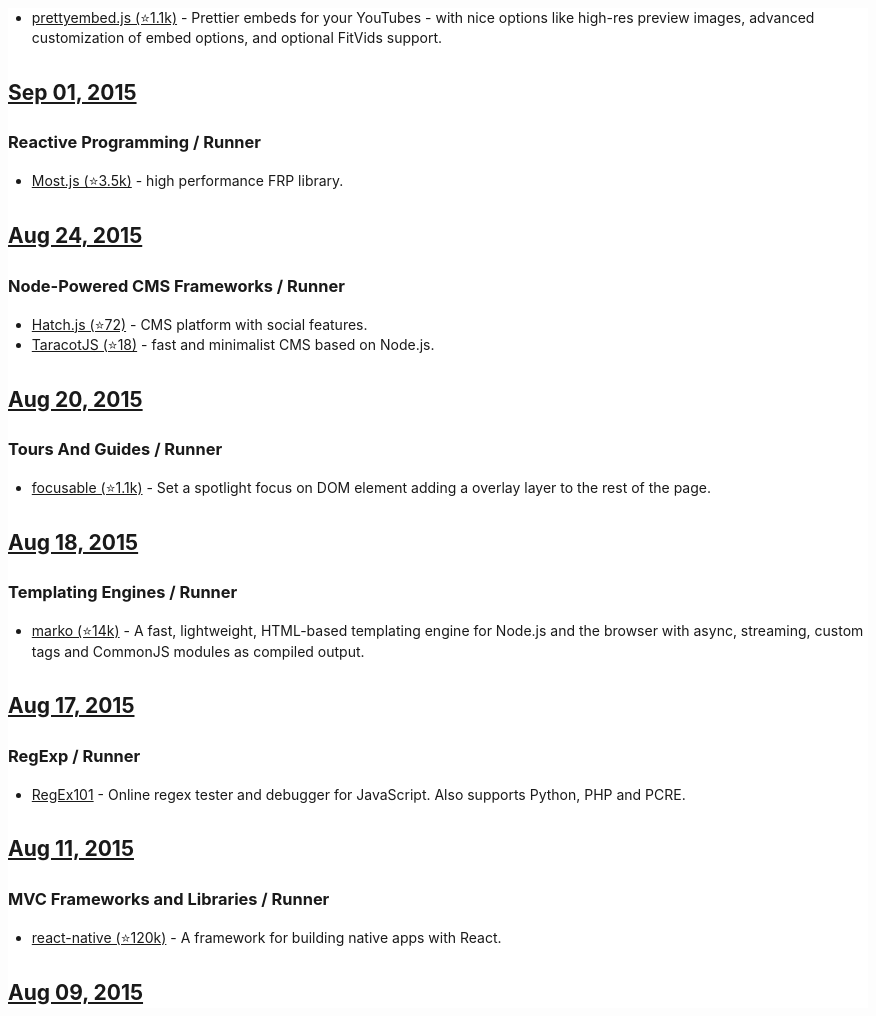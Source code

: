 *   [prettyembed.js (⭐1.1k)](https://github.com/mike-zarandona/prettyembed.js) - Prettier embeds for your YouTubes - with nice options like high-res preview images, advanced customization of embed options, and optional FitVids support.

## [Sep 01, 2015](/content/2015/09/01/README.md)

### Reactive Programming / Runner

*   [Most.js (⭐3.5k)](https://github.com/cujojs/most) - high performance FRP library.

## [Aug 24, 2015](/content/2015/08/24/README.md)

### Node-Powered CMS Frameworks / Runner

*   [Hatch.js (⭐72)](https://github.com/inventures/hatchjs) - CMS platform with social features.
*   [TaracotJS (⭐18)](https://github.com/xtremespb/taracotjs-generator/) - fast and minimalist CMS based on Node.js.

## [Aug 20, 2015](/content/2015/08/20/README.md)

### Tours And Guides / Runner

*   [focusable (⭐1.1k)](https://github.com/zzarcon/focusable) - Set a spotlight focus on DOM element adding a overlay layer to the rest of the page.

## [Aug 18, 2015](/content/2015/08/18/README.md)

### Templating Engines / Runner

*   [marko (⭐14k)](https://github.com/marko-js/marko) - A fast, lightweight, HTML-based templating engine for Node.js and the browser with async, streaming, custom tags and CommonJS modules as compiled output.

## [Aug 17, 2015](/content/2015/08/17/README.md)

### RegExp / Runner

*   [RegEx101](https://regex101.com/#javascript) - Online regex tester and debugger for JavaScript. Also supports Python, PHP and PCRE.

## [Aug 11, 2015](/content/2015/08/11/README.md)

### MVC Frameworks and Libraries / Runner

*   [react-native (⭐120k)](https://github.com/facebook/react-native) - A framework for building native apps with React.

## [Aug 09, 2015](/content/2015/08/09/README.md)
